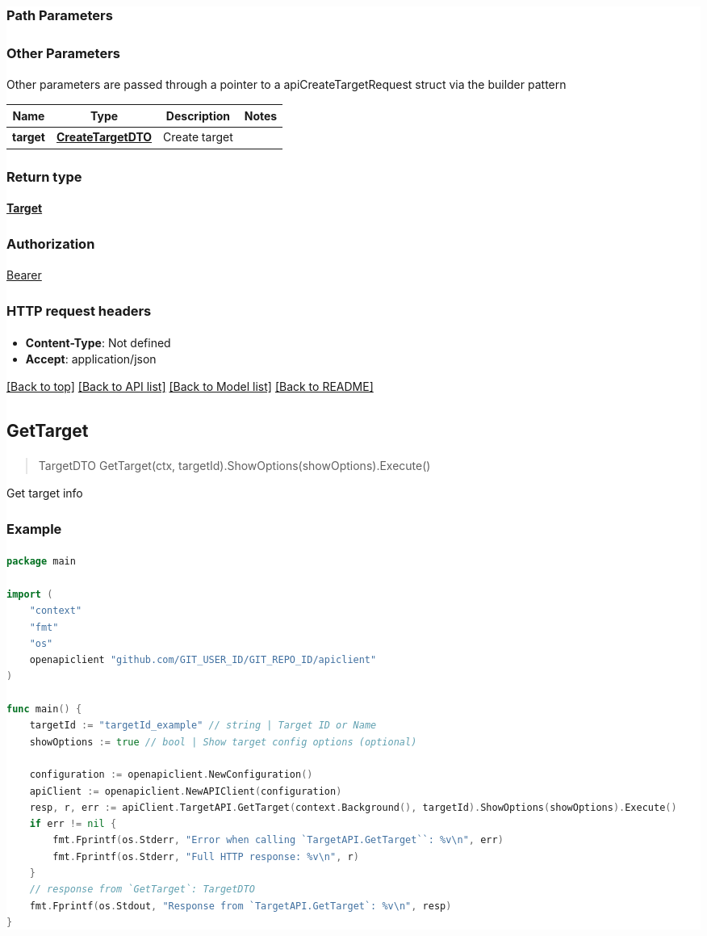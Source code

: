 ### Path Parameters



### Other Parameters

Other parameters are passed through a pointer to a apiCreateTargetRequest struct via the builder pattern


Name | Type | Description  | Notes
------------- | ------------- | ------------- | -------------
 **target** | [**CreateTargetDTO**](CreateTargetDTO.md) | Create target | 

### Return type

[**Target**](Target.md)

### Authorization

[Bearer](../README.md#Bearer)

### HTTP request headers

- **Content-Type**: Not defined
- **Accept**: application/json

[[Back to top]](#) [[Back to API list]](../README.md#documentation-for-api-endpoints)
[[Back to Model list]](../README.md#documentation-for-models)
[[Back to README]](../README.md)


## GetTarget

> TargetDTO GetTarget(ctx, targetId).ShowOptions(showOptions).Execute()

Get target info



### Example

```go
package main

import (
	"context"
	"fmt"
	"os"
	openapiclient "github.com/GIT_USER_ID/GIT_REPO_ID/apiclient"
)

func main() {
	targetId := "targetId_example" // string | Target ID or Name
	showOptions := true // bool | Show target config options (optional)

	configuration := openapiclient.NewConfiguration()
	apiClient := openapiclient.NewAPIClient(configuration)
	resp, r, err := apiClient.TargetAPI.GetTarget(context.Background(), targetId).ShowOptions(showOptions).Execute()
	if err != nil {
		fmt.Fprintf(os.Stderr, "Error when calling `TargetAPI.GetTarget``: %v\n", err)
		fmt.Fprintf(os.Stderr, "Full HTTP response: %v\n", r)
	}
	// response from `GetTarget`: TargetDTO
	fmt.Fprintf(os.Stdout, "Response from `TargetAPI.GetTarget`: %v\n", resp)
}
```
